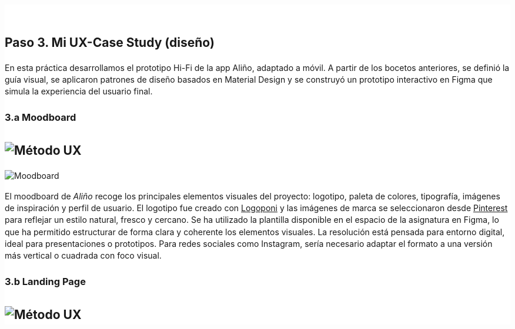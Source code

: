 <br>

## Paso 3. Mi UX-Case Study (diseño)

En esta práctica desarrollamos el prototipo Hi-Fi de la app Aliño, adaptado a móvil. A partir de los bocetos anteriores, se definió la guía visual, se aplicaron patrones de diseño basados en Material Design y se construyó un prototipo interactivo en Figma que simula la experiencia del usuario final.


### 3.a Moodboard
![Método UX](img/moodboard.png)
-----

![Moodboard](P3/Moodboard.png)

El moodboard de _Aliño_ recoge los principales elementos visuales del proyecto: logotipo, paleta de colores, tipografía, imágenes de inspiración y perfil de usuario. El logotipo fue creado con [Logoponi](https://logoponi.es/) y las imágenes de marca se seleccionaron desde [Pinterest](https://es.pinterest.com/) para reflejar un estilo natural, fresco y cercano. Se ha utilizado la plantilla disponible en el espacio de la asignatura en Figma, lo que ha permitido estructurar de forma clara y coherente los elementos visuales.
La resolución está pensada para entorno digital, ideal para presentaciones o prototipos. Para redes sociales como Instagram, sería necesario adaptar el formato a una versión más vertical o cuadrada con foco visual.



### 3.b Landing Page
![Método UX](img/landing-page.png) 
----
